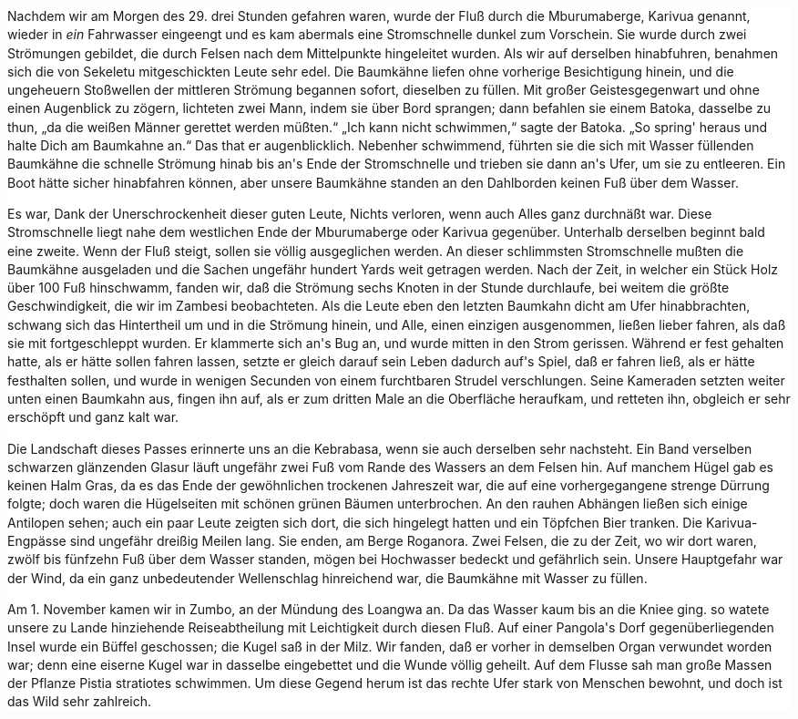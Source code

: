 Nachdem wir am Morgen des 29. drei Stunden gefahren waren, wurde der Fluß durch
die Mburumaberge, Karivua genannt, wieder in *ein* Fahrwasser eingeengt und es
kam abermals eine Stromschnelle dunkel zum Vorschein. Sie wurde durch zwei
Strömungen gebildet, die durch Felsen nach dem Mittelpunkte hingeleitet wurden.
Als wir auf derselben hinabfuhren, benahmen sich die von Sekeletu mitgeschickten
Leute sehr edel. Die Baumkähne liefen ohne vorherige Besichtigung hinein, und
die ungeheuern Stoßwellen der mittleren Strömung begannen sofort, dieselben zu
füllen. Mit großer Geistesgegenwart und ohne einen Augenblick zu zögern,
lichteten zwei Mann, indem sie über Bord sprangen; dann befahlen sie einem
Batoka, dasselbe zu thun, „da die weißen Männer gerettet werden müßten.“ „Ich
kann nicht schwimmen,“ sagte der Batoka. „So spring' heraus und halte Dich am
Baumkahne an.“ Das that er augenblicklich. Nebenher schwimmend, führten sie die
sich mit Wasser füllenden Baumkähne die schnelle Strömung hinab bis an's Ende
der Stromschnelle und trieben sie dann an's Ufer, um sie zu entleeren. Ein Boot
hätte sicher hinabfahren können, aber unsere Baumkähne standen an den Dahlborden
keinen Fuß über dem Wasser.

Es war, Dank der Unerschrockenheit dieser guten Leute, Nichts verloren, wenn
auch Alles ganz durchnäßt war. Diese Stromschnelle liegt nahe dem westlichen
Ende der Mburumaberge oder Karivua gegenüber. Unterhalb derselben beginnt bald
eine zweite. Wenn der Fluß steigt, sollen sie völlig ausgeglichen werden. An
dieser schlimmsten Stromschnelle mußten die Baumkähne ausgeladen und die Sachen
ungefähr hundert Yards weit getragen werden. Nach der Zeit, in welcher ein Stück
Holz über 100 Fuß hinschwamm, fanden wir, daß die Strömung sechs Knoten in der
Stunde durchlaufe, bei weitem die größte Geschwindigkeit, die wir im Zambesi
beobachteten. Als die Leute eben den letzten Baumkahn dicht am Ufer
hinabbrachten, schwang sich das Hintertheil um und in die Strömung hinein, und
Alle, einen einzigen ausgenommen, ließen lieber fahren, als daß sie mit
fortgeschleppt wurden. Er klammerte sich an's Bug an, und wurde mitten in den
Strom gerissen. Während er fest gehalten hatte, als er hätte sollen fahren
lassen, setzte er gleich darauf sein Leben dadurch auf's Spiel, daß er fahren
ließ, als er hätte festhalten sollen, und wurde in wenigen Secunden von einem
furchtbaren Strudel verschlungen. Seine Kameraden setzten weiter unten einen
Baumkahn aus, fingen ihn auf, als er zum dritten Male an die Oberfläche
heraufkam, und retteten ihn, obgleich er sehr erschöpft und ganz kalt war.

Die Landschaft dieses Passes erinnerte uns an die Kebrabasa, wenn sie auch
derselben sehr nachsteht. Ein Band verselben schwarzen glänzenden Glasur läuft
ungefähr zwei Fuß vom Rande des Wassers an dem Felsen hin. Auf manchem Hügel gab
es keinen Halm Gras, da es das Ende der gewöhnlichen trockenen Jahreszeit war,
die auf eine vorhergegangene strenge Dürrung folgte; doch waren die Hügelseiten
mit schönen grünen Bäumen unterbrochen. An den rauhen Abhängen ließen sich
einige Antilopen sehen; auch ein paar Leute zeigten sich dort, die sich
hingelegt hatten und ein Töpfchen Bier tranken. Die Karivua-Engpässe sind
ungefähr dreißig Meilen lang. Sie enden, am Berge Roganora. Zwei Felsen, die zu
der Zeit, wo wir dort waren, zwölf bis fünfzehn Fuß über dem Wasser standen,
mögen bei Hochwasser bedeckt und gefährlich sein. Unsere Hauptgefahr war der
Wind, da ein ganz unbedeutender Wellenschlag hinreichend war, die Baumkähne mit
Wasser zu füllen.

Am 1. November kamen wir in Zumbo, an der Mündung des Loangwa an. Da das Wasser
kaum bis an die Kniee ging. so watete unsere zu Lande hinziehende
Reiseabtheilung mit Leichtigkeit durch diesen Fluß. Auf einer Pangola's Dorf
gegenüberliegenden Insel wurde ein Büffel geschossen; die Kugel saß in der Milz.
Wir fanden, daß er vorher in demselben Organ verwundet worden war; denn eine
eiserne Kugel war in dasselbe eingebettet und die Wunde völlig geheilt. Auf dem
Flusse sah man große Massen der Pflanze Pistia stratiotes schwimmen. Um diese
Gegend herum ist das rechte Ufer stark von Menschen bewohnt, und doch ist das
Wild sehr zahlreich.
